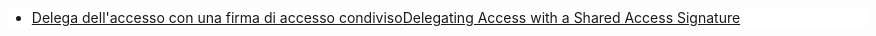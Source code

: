 * [<span data-ttu-id="b0570-238">Delega dell'accesso con una firma di accesso condiviso</span><span class="sxs-lookup"><span data-stu-id="b0570-238">Delegating Access with a Shared Access Signature</span></span>](https://msdn.microsoft.com/library/azure/ee395415.aspx)
